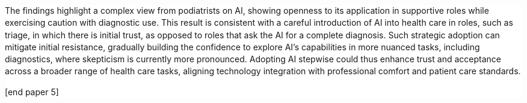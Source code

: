The findings highlight a complex view from podiatrists on AI, showing openness to its application in supportive roles while exercising caution with diagnostic use. This result is consistent with a careful introduction of AI into health care in roles, such as triage, in which there is initial trust, as opposed to roles that ask the AI for a complete diagnosis. Such strategic adoption can mitigate initial resistance, gradually building the confidence to explore AI’s capabilities in more nuanced tasks, including diagnostics, where skepticism is currently more pronounced. Adopting AI stepwise could thus enhance trust and acceptance across a broader range of health care tasks, aligning technology integration with professional comfort and patient care standards.

[end paper 5]



